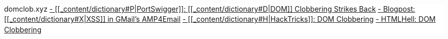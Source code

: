 domclob.xyz
[- [[_content/dictionary#P|PortSwigger]]: [[_content/dictionary#D|DOM]] Clobbering Strikes Back](https://portswigger.net/research/dom-clobbering-strikes-back)
[- Blogpost: [[_content/dictionary#X|XSS]] in GMail’s AMP4Email](https://research.securitum.com/xss-in-amp4email-dom-clobbering/)
[- [[_content/dictionary#H|HackTricks]]: DOM Clobbering](https://book.hacktricks.xyz/pentesting-web/xss-cross-site-scripting/dom-clobbering)
[- HTMLHell: DOM Clobbering](https://www.htmhell.dev/adventcalendar/2022/12/)